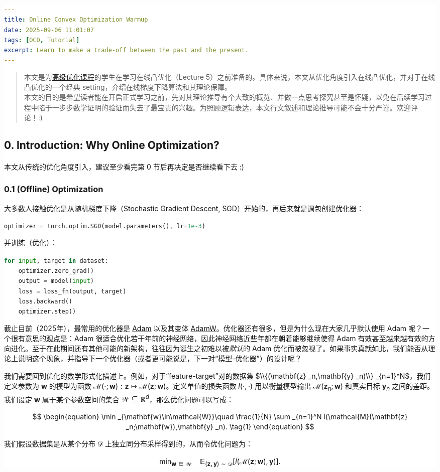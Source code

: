 ```yaml
---
title: Online Convex Optimization Warmup
date: 2025-09-06 11:01:07
tags: [OCO, Tutorial]
excerpt: Learn to make a trade-off between the past and the present.
---
```


> 本文是为[高级优化课程](https://www.pengzhao-ml.com/course/AOpt2025fall/)的学生在学习在线凸优化（Lecture 5）之前准备的。具体来说，本文从优化角度引入在线凸优化，并对于在线凸优化的一个经典 setting，介绍在线梯度下降算法和其理论保障。  
> 本文的目的是希望读者能在开启正式学习之前，先对其理论推导有个大致的概览、并做一点思考探究甚至是怀疑，以免在后续学习过程中陷于一步步数学证明的验证而失去了最宝贵的兴趣。为照顾逻辑表达，本文行文叙述和理论推导可能不会十分严谨。欢迎评论！:)

## 0. Introduction: Why Online Optimization?

本文从传统的优化角度引入，建议至少看完第 $0$ 节后再决定是否继续看下去 :)

### 0.1 (Offline) Optimization

大多数人接触优化是从随机梯度下降（Stochastic Gradient Descent, SGD）开始的，再后来就是调包创建优化器：
```py
optimizer = torch.optim.SGD(model.parameters(), lr=1e-3)
```
并训练（优化）：
```py
for input, target in dataset:
    optimizer.zero_grad()
    output = model(input)
    loss = loss_fn(output, target)
    loss.backward()
    optimizer.step()
```
截止目前（2025年），最常用的优化器是 [Adam](https://arxiv.org/abs/1412.6980) 以及其变体 [AdamW](https://arxiv.org/abs/1711.05101)。优化器还有很多，但是为什么现在大家几乎默认使用 Adam 呢？一个很有意思的[观点](https://parameterfree.com/2020/12/06/neural-network-maybe-evolved-to-make-adam-the-best-optimizer/)是：Adam 很适合优化若干年前的神经网络，因此神经网络近些年都在朝着能够继续使得 Adam 有效甚至越来越有效的方向进化。至于在此期间还有其他可能的新架构，往往因为诞生之初难以被*默认*的 Adam 优化而被忽视了。如果事实真就如此，我们能否从理论上说明这个现象，并指导下一个优化器（或者更可能说是，下一对“模型-优化器”）的设计呢？

我们需要回到优化的数学形式化描述上。例如，对于“feature-target”对的数据集 $\\{(\mathbf{z} _n,\mathbf{y} _n)\\} _{n=1}^N$，我们定义参数为 $\mathbf{w}$ 的模型为函数 $\mathcal{M}(\cdot;\mathbf{w}):\mathbf{z}\mapsto\mathcal{M}(\mathbf{z};\mathbf{w})$。定义单值的损失函数 $l(\cdot,\cdot)$ 用以衡量模型输出 $\mathcal{M}(\mathbf{z} _n;\mathbf{w})$ 和真实目标 $\mathbf{y} _n$ 之间的差距。我们设定 $\mathbf{w}$ 属于某个参数空间的集合 $\mathcal{W}\subseteq\mathbb{R}^d$，那么优化问题可以写成：

$$
\begin{equation}
    \min _{\mathbf{w}\in\mathcal{W}}\quad  \frac{1}{N} \sum _{n=1}^N l(\mathcal{M}(\mathbf{z} _n;\mathbf{w}),\mathbf{y} _n). \tag{1}
\end{equation}
$$

我们假设数据集是从某个分布 $\mathcal{D}$ 上独立同分布采样得到的，从而令优化问题为：

$$
\begin{equation}
    \min _{\mathbf{w}\in\mathcal{W}}\quad  \mathbb{E} _{(\mathbf{z,y})\sim\mathcal{D}}\left[ l(\mathcal{M}(\mathbf{z};\mathbf{w}),\mathbf{y})\right]. \tag{2}
\end{equation}
$$
